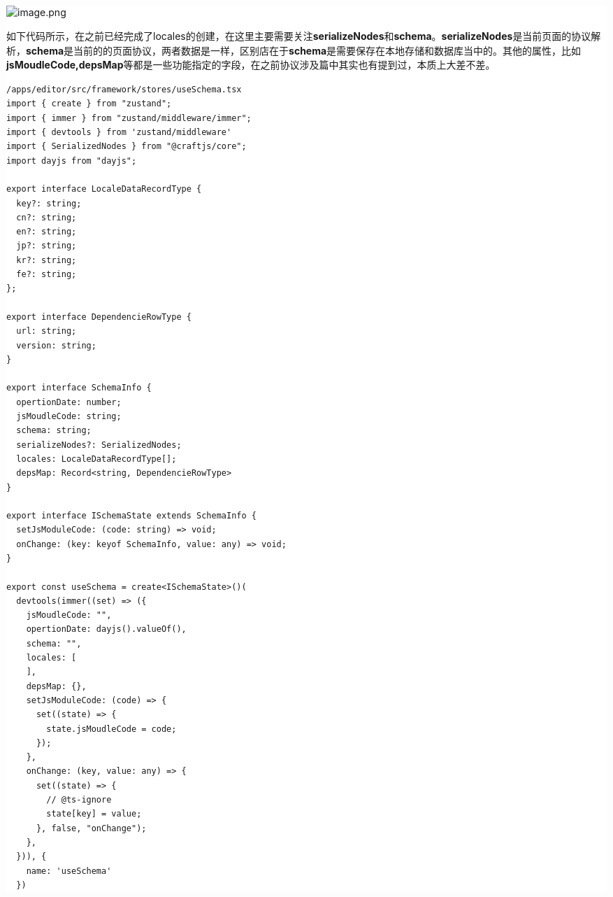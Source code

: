 ![image.png](https://p1-juejin.byteimg.com/tos-cn-i-k3u1fbpfcp/baebfc7e4f184ec0af4b8996cd958ee9~tplv-k3u1fbpfcp-jj-mark:0:0:0:0:q75.image#?w=880&h=1474&s=120348&e=png&b=141414)

如下代码所示，在之前已经完成了locales的创建，在这里主要需要关注**serializeNodes**和**schema**。**serializeNodes**是当前页面的协议解析，**schema**是当前的的页面协议，两者数据是一样，区别店在于**schema**是需要保存在本地存储和数据库当中的。其他的属性，比如**jsMoudleCode,depsMap**等都是一些功能指定的字段，在之前协议涉及篇中其实也有提到过，本质上大差不差。

```tsx
/apps/editor/src/framework/stores/useSchema.tsx
import { create } from "zustand";
import { immer } from "zustand/middleware/immer";
import { devtools } from 'zustand/middleware'
import { SerializedNodes } from "@craftjs/core";
import dayjs from "dayjs";

export interface LocaleDataRecordType {
  key?: string;
  cn?: string;
  en?: string;
  jp?: string;
  kr?: string;
  fe?: string;
};

export interface DependencieRowType {
  url: string;
  version: string;
}

export interface SchemaInfo {
  opertionDate: number;
  jsMoudleCode: string;
  schema: string;
  serializeNodes?: SerializedNodes;
  locales: LocaleDataRecordType[];
  depsMap: Record<string, DependencieRowType>
}

export interface ISchemaState extends SchemaInfo {
  setJsModuleCode: (code: string) => void;
  onChange: (key: keyof SchemaInfo, value: any) => void;
}

export const useSchema = create<ISchemaState>()(
  devtools(immer((set) => ({
    jsMoudleCode: "",
    opertionDate: dayjs().valueOf(),
    schema: "",
    locales: [
    ],
    depsMap: {},
    setJsModuleCode: (code) => {
      set((state) => {
        state.jsMoudleCode = code;
      });
    },
    onChange: (key, value: any) => {
      set((state) => {
        // @ts-ignore
        state[key] = value;
      }, false, "onChange");
    },
  })), {
    name: 'useSchema'
  })
```